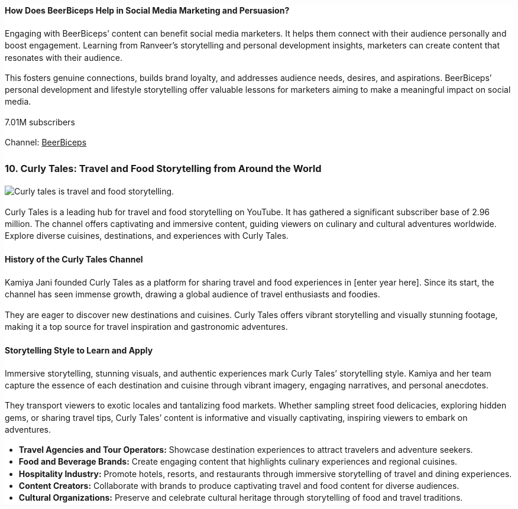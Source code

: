 #### How Does BeerBiceps Help in Social Media Marketing and Persuasion?

Engaging with BeerBiceps’ content can benefit social media marketers. It helps them connect with their audience personally and boost engagement. Learning from Ranveer’s storytelling and personal development insights, marketers can create content that resonates with their audience. 

This fosters genuine connections, builds brand loyalty, and addresses audience needs, desires, and aspirations. BeerBiceps’ personal development and lifestyle storytelling offer valuable lessons for marketers aiming to make a meaningful impact on social media.

7.01M subscribers

Channel: [BeerBiceps](https://www.youtube.com/@BeerBiceps)

### 10\. Curly Tales: Travel and Food Storytelling from Around the World

![Curly tales is travel and food storytelling.](https://www.digitalvidya.com/blog/wp-content/uploads/2024/07/Curly-Tales-980x551.webp)

Curly Tales is a leading hub for travel and food storytelling on YouTube. It has gathered a significant subscriber base of 2.96 million. The channel offers captivating and immersive content, guiding viewers on culinary and cultural adventures worldwide. Explore diverse cuisines, destinations, and experiences with Curly Tales.

#### History of the Curly Tales Channel

Kamiya Jani founded Curly Tales as a platform for sharing travel and food experiences in \[enter year here\]. Since its start, the channel has seen immense growth, drawing a global audience of travel enthusiasts and foodies. 

They are eager to discover new destinations and cuisines. Curly Tales offers vibrant storytelling and visually stunning footage, making it a top source for travel inspiration and gastronomic adventures.

#### Storytelling Style to Learn and Apply

Immersive storytelling, stunning visuals, and authentic experiences mark Curly Tales’ storytelling style. Kamiya and her team capture the essence of each destination and cuisine through vibrant imagery, engaging narratives, and personal anecdotes. 

They transport viewers to exotic locales and tantalizing food markets. Whether sampling street food delicacies, exploring hidden gems, or sharing travel tips, Curly Tales’ content is informative and visually captivating, inspiring viewers to embark on adventures.

- **Travel Agencies and Tour Operators:** Showcase destination experiences to attract travelers and adventure seekers.
- **Food and Beverage Brands:** Create engaging content that highlights culinary experiences and regional cuisines.
- **Hospitality Industry:** Promote hotels, resorts, and restaurants through immersive storytelling of travel and dining experiences.
- **Content Creators:** Collaborate with brands to produce captivating travel and food content for diverse audiences.
- **Cultural Organizations:** Preserve and celebrate cultural heritage through storytelling of food and travel traditions.
